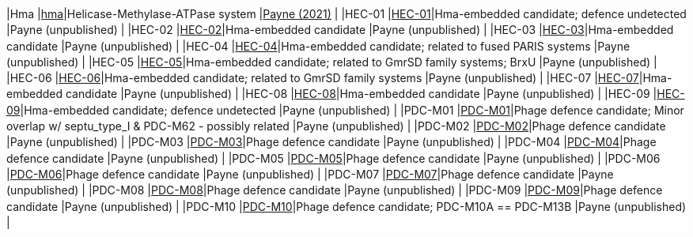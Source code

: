 |Hma                              |[hma](https://github.com/padlocbio/padloc-db/blob/master/sys/hma.yaml)|Helicase-Methylase-ATPase system                                                                       |[Payne (2021)](#10/gzgh)                                                         |
|HEC-01                           |[HEC-01](https://github.com/padlocbio/padloc-db/blob/master/sys/HEC-01.yaml)|Hma-embedded candidate; defence undetected                                                             |Payne (unpublished)                                                              |
|HEC-02                           |[HEC-02](https://github.com/padlocbio/padloc-db/blob/master/sys/HEC-02.yaml)|Hma-embedded candidate                                                                                 |Payne (unpublished)                                                              |
|HEC-03                           |[HEC-03](https://github.com/padlocbio/padloc-db/blob/master/sys/HEC-03.yaml)|Hma-embedded candidate                                                                                 |Payne (unpublished)                                                              |
|HEC-04                           |[HEC-04](https://github.com/padlocbio/padloc-db/blob/master/sys/HEC-04.yaml)|Hma-embedded candidate; related to fused PARIS systems                                                 |Payne (unpublished)                                                              |
|HEC-05                           |[HEC-05](https://github.com/padlocbio/padloc-db/blob/master/sys/HEC-05.yaml)|Hma-embedded candidate; related to GmrSD family systems; BrxU                                          |Payne (unpublished)                                                              |
|HEC-06                           |[HEC-06](https://github.com/padlocbio/padloc-db/blob/master/sys/HEC-06.yaml)|Hma-embedded candidate; related to GmrSD family systems                                                |Payne (unpublished)                                                              |
|HEC-07                           |[HEC-07](https://github.com/padlocbio/padloc-db/blob/master/sys/HEC-07.yaml)|Hma-embedded candidate                                                                                 |Payne (unpublished)                                                              |
|HEC-08                           |[HEC-08](https://github.com/padlocbio/padloc-db/blob/master/sys/HEC-08.yaml)|Hma-embedded candidate                                                                                 |Payne (unpublished)                                                              |
|HEC-09                           |[HEC-09](https://github.com/padlocbio/padloc-db/blob/master/sys/HEC-09.yaml)|Hma-embedded candidate; defence undetected                                                             |Payne (unpublished)                                                              |
|PDC-M01                          |[PDC-M01](https://github.com/padlocbio/padloc-db/blob/master/sys/PDC-M01.yaml)|Phage defence candidate; Minor overlap w/ septu_type_I & PDC-M62 - possibly related                    |Payne (unpublished)                                                              |
|PDC-M02                          |[PDC-M02](https://github.com/padlocbio/padloc-db/blob/master/sys/PDC-M02.yaml)|Phage defence candidate                                                                                |Payne (unpublished)                                                              |
|PDC-M03                          |[PDC-M03](https://github.com/padlocbio/padloc-db/blob/master/sys/PDC-M03.yaml)|Phage defence candidate                                                                                |Payne (unpublished)                                                              |
|PDC-M04                          |[PDC-M04](https://github.com/padlocbio/padloc-db/blob/master/sys/PDC-M04.yaml)|Phage defence candidate                                                                                |Payne (unpublished)                                                              |
|PDC-M05                          |[PDC-M05](https://github.com/padlocbio/padloc-db/blob/master/sys/PDC-M05.yaml)|Phage defence candidate                                                                                |Payne (unpublished)                                                              |
|PDC-M06                          |[PDC-M06](https://github.com/padlocbio/padloc-db/blob/master/sys/PDC-M06.yaml)|Phage defence candidate                                                                                |Payne (unpublished)                                                              |
|PDC-M07                          |[PDC-M07](https://github.com/padlocbio/padloc-db/blob/master/sys/PDC-M07.yaml)|Phage defence candidate                                                                                |Payne (unpublished)                                                              |
|PDC-M08                          |[PDC-M08](https://github.com/padlocbio/padloc-db/blob/master/sys/PDC-M08.yaml)|Phage defence candidate                                                                                |Payne (unpublished)                                                              |
|PDC-M09                          |[PDC-M09](https://github.com/padlocbio/padloc-db/blob/master/sys/PDC-M09.yaml)|Phage defence candidate                                                                                |Payne (unpublished)                                                              |
|PDC-M10                          |[PDC-M10](https://github.com/padlocbio/padloc-db/blob/master/sys/PDC-M10.yaml)|Phage defence candidate; PDC-M10A == PDC-M13B                                                          |Payne (unpublished)                                                              |